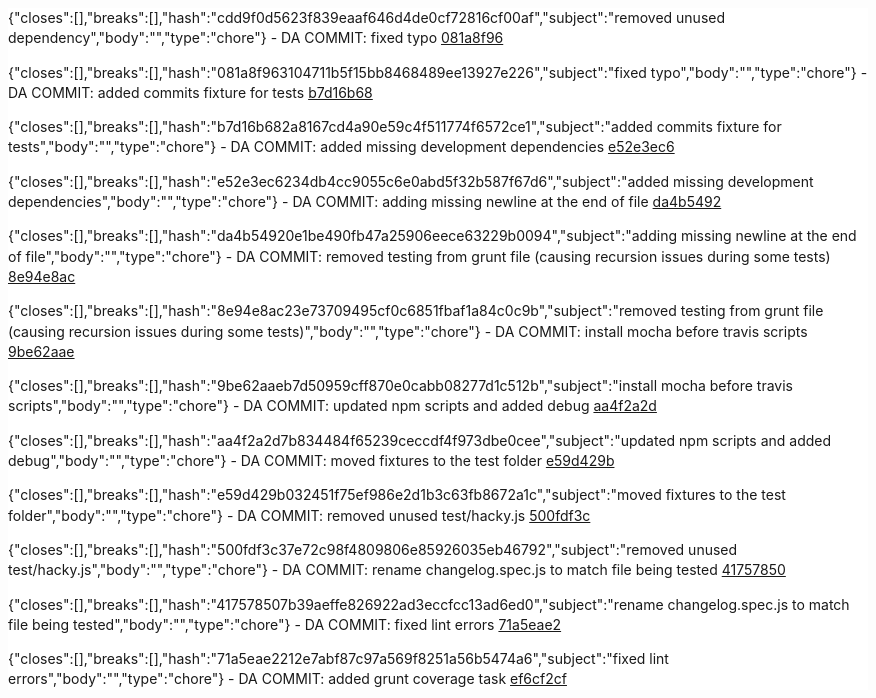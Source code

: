   {"closes":[],"breaks":[],"hash":"cdd9f0d5623f839eaaf646d4de0cf72816cf00af","subject":"removed unused dependency","body":"","type":"chore"}  - DA COMMIT: fixed typo [081a8f96](https://github.com/rafinskipg/git-changelog/commit/081a8f963104711b5f15bb8468489ee13927e226) 
  
  {"closes":[],"breaks":[],"hash":"081a8f963104711b5f15bb8468489ee13927e226","subject":"fixed typo","body":"","type":"chore"}  - DA COMMIT: added commits fixture for tests [b7d16b68](https://github.com/rafinskipg/git-changelog/commit/b7d16b682a8167cd4a90e59c4f511774f6572ce1) 
  
  {"closes":[],"breaks":[],"hash":"b7d16b682a8167cd4a90e59c4f511774f6572ce1","subject":"added commits fixture for tests","body":"","type":"chore"}  - DA COMMIT: added missing development dependencies [e52e3ec6](https://github.com/rafinskipg/git-changelog/commit/e52e3ec6234db4cc9055c6e0abd5f32b587f67d6) 
  
  {"closes":[],"breaks":[],"hash":"e52e3ec6234db4cc9055c6e0abd5f32b587f67d6","subject":"added missing development dependencies","body":"","type":"chore"}  - DA COMMIT: adding missing newline at the end of file [da4b5492](https://github.com/rafinskipg/git-changelog/commit/da4b54920e1be490fb47a25906eece63229b0094) 
  
  {"closes":[],"breaks":[],"hash":"da4b54920e1be490fb47a25906eece63229b0094","subject":"adding missing newline at the end of file","body":"","type":"chore"}  - DA COMMIT: removed testing from grunt file (causing recursion issues during some tests) [8e94e8ac](https://github.com/rafinskipg/git-changelog/commit/8e94e8ac23e73709495cf0c6851fbaf1a84c0c9b) 
  
  {"closes":[],"breaks":[],"hash":"8e94e8ac23e73709495cf0c6851fbaf1a84c0c9b","subject":"removed testing from grunt file (causing recursion issues during some tests)","body":"","type":"chore"}  - DA COMMIT: install mocha before travis scripts [9be62aae](https://github.com/rafinskipg/git-changelog/commit/9be62aaeb7d50959cff870e0cabb08277d1c512b) 
  
  {"closes":[],"breaks":[],"hash":"9be62aaeb7d50959cff870e0cabb08277d1c512b","subject":"install mocha before travis scripts","body":"","type":"chore"}  - DA COMMIT: updated npm scripts and added debug [aa4f2a2d](https://github.com/rafinskipg/git-changelog/commit/aa4f2a2d7b834484f65239ceccdf4f973dbe0cee) 
  
  {"closes":[],"breaks":[],"hash":"aa4f2a2d7b834484f65239ceccdf4f973dbe0cee","subject":"updated npm scripts and added debug","body":"","type":"chore"}  - DA COMMIT: moved fixtures to the test folder [e59d429b](https://github.com/rafinskipg/git-changelog/commit/e59d429b032451f75ef986e2d1b3c63fb8672a1c) 
  
  {"closes":[],"breaks":[],"hash":"e59d429b032451f75ef986e2d1b3c63fb8672a1c","subject":"moved fixtures to the test folder","body":"","type":"chore"}  - DA COMMIT: removed unused test/hacky.js [500fdf3c](https://github.com/rafinskipg/git-changelog/commit/500fdf3c37e72c98f4809806e85926035eb46792) 
  
  {"closes":[],"breaks":[],"hash":"500fdf3c37e72c98f4809806e85926035eb46792","subject":"removed unused test/hacky.js","body":"","type":"chore"}  - DA COMMIT: rename changelog.spec.js to match file being tested [41757850](https://github.com/rafinskipg/git-changelog/commit/417578507b39aeffe826922ad3eccfcc13ad6ed0) 
  
  {"closes":[],"breaks":[],"hash":"417578507b39aeffe826922ad3eccfcc13ad6ed0","subject":"rename changelog.spec.js to match file being tested","body":"","type":"chore"}  - DA COMMIT: fixed lint errors [71a5eae2](https://github.com/rafinskipg/git-changelog/commit/71a5eae2212e7abf87c97a569f8251a56b5474a6) 
  
  {"closes":[],"breaks":[],"hash":"71a5eae2212e7abf87c97a569f8251a56b5474a6","subject":"fixed lint errors","body":"","type":"chore"}  - DA COMMIT: added grunt coverage task [ef6cf2cf](https://github.com/rafinskipg/git-changelog/commit/ef6cf2cf14b69fe4200eb0eeb9319fb4bcdffcc2) 
  